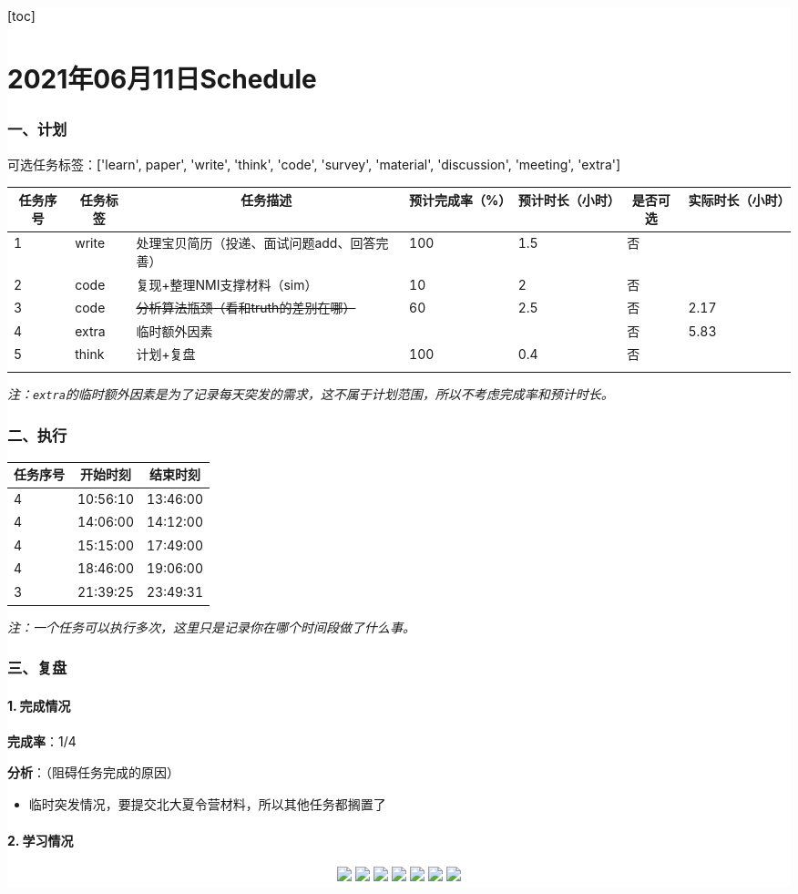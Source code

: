 [toc]

# 2021年06月11日Schedule

### 一、计划

可选任务标签：['learn', paper', 'write', 'think', 'code', 'survey', 'material', 'discussion', 'meeting', 'extra']

| 任务序号 | 任务标签 | 任务描述                                    | 预计完成率（%） | 预计时长（小时） | 是否可选 | 实际时长（小时） |
| -------- | -------- | ------------------------------------------- | --------------- | ---------------- | -------- | ---------------- |
| 1        | write    | 处理宝贝简历（投递、面试问题add、回答完善） | 100             | 1.5              | 否       |                  |
| 2        | code     | 复现+整理NMI支撑材料（sim）                 | 10              | 2                | 否       |                  |
|3|code|~~分析算法瓶颈（看和truth的差别在哪）~~|60|2.5|否|2.17|
|4|extra|临时额外因素|||否|5.83|
| 5        | think    | 计划+复盘                                   | 100             | 0.4              | 否       |                  |
|          |          |                                             |                 |                  |          |                  |

*注：`extra`的临时额外因素是为了记录每天突发的需求，这不属于计划范围，所以不考虑完成率和预计时长。*

### 二、执行

| 任务序号 | 开始时刻 | 结束时刻                                                     |
| -------- | -------- | ------------------------------------------------------------ |
| 4        | 10:56:10 | 13:46:00                                                     |
| 4        | 14:06:00 | 14:12:00                                                     |
| 4        | 15:15:00 | 17:49:00                                                     |
| 4        | 18:46:00 | 19:06:00                                                     |
| 3        | 21:39:25 | 23:49:31 |

*注：一个任务可以执行多次，这里只是记录你在哪个时间段做了什么事。*

### 三、复盘

#### 1. 完成情况

**完成率**：1/4

**分析**：（阻碍任务完成的原因）

- 临时突发情况，要提交北大夏令营材料，所以其他任务都搁置了

#### 2. 学习情况
<center class='half'>
<img src='https://gitee.com/holmescao/figure-bed/raw/master/img/2021-06-12_16-53-27_Figure1-activate-bar-20210611_20210611.png' width='230;' />
<img src='https://gitee.com/holmescao/figure-bed/raw/master/img/2021-06-12_16-53-40_Figure2-activate-waterfall-20210605_20210611.png' width='230;' />
<img src='https://gitee.com/holmescao/figure-bed/raw/master/img/2021-06-12_16-53-43_Figure3-activate-bar-20210513_20210611.png' width='230;' />
<img src='https://gitee.com/holmescao/figure-bed/raw/master/img/2021-06-12_16-53-46_Figure4-investment-pie-20210513_20210611.png' width='230;' />
<img src='https://gitee.com/holmescao/figure-bed/raw/master/img/2021-06-12_16-53-49_Figure5-activate-brokenbarh-20210605_20210611.png' width='230;' />
<img src='https://gitee.com/holmescao/figure-bed/raw/master/img/2021-06-12_16-53-51_Figure6-activate-predict-bar-20210611_20210611.png' width='230;' />
<img src='https://gitee.com/holmescao/figure-bed/raw/master/img/2021-06-12_16-53-54_Figure7-activate-calendar-20200612_20210611.png' width='500;' />
</center>
